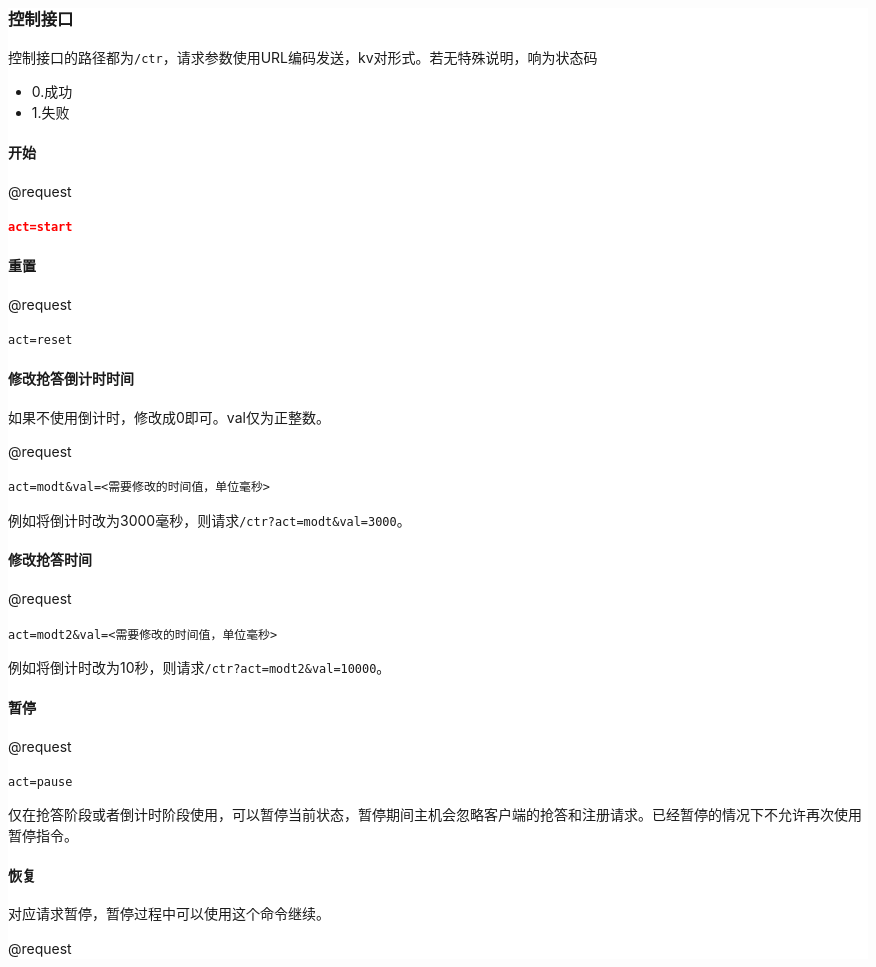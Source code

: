 ### 控制接口

控制接口的路径都为`/ctr`，请求参数使用URL编码发送，kv对形式。若无特殊说明，响为状态码

- 0.成功
- 1.失败

#### 开始

@request

```json
act=start
```

#### 重置

@request

```
act=reset
```

#### 修改抢答倒计时时间

如果不使用倒计时，修改成0即可。val仅为正整数。

@request

```
act=modt&val=<需要修改的时间值，单位毫秒>
```

例如将倒计时改为3000毫秒，则请求`/ctr?act=modt&val=3000`。

#### 修改抢答时间

@request

```
act=modt2&val=<需要修改的时间值，单位毫秒>
```

例如将倒计时改为10秒，则请求`/ctr?act=modt2&val=10000`。

#### 暂停

@request

```
act=pause
```

仅在抢答阶段或者倒计时阶段使用，可以暂停当前状态，暂停期间主机会忽略客户端的抢答和注册请求。已经暂停的情况下不允许再次使用暂停指令。

#### 恢复

对应请求暂停，暂停过程中可以使用这个命令继续。

@request
